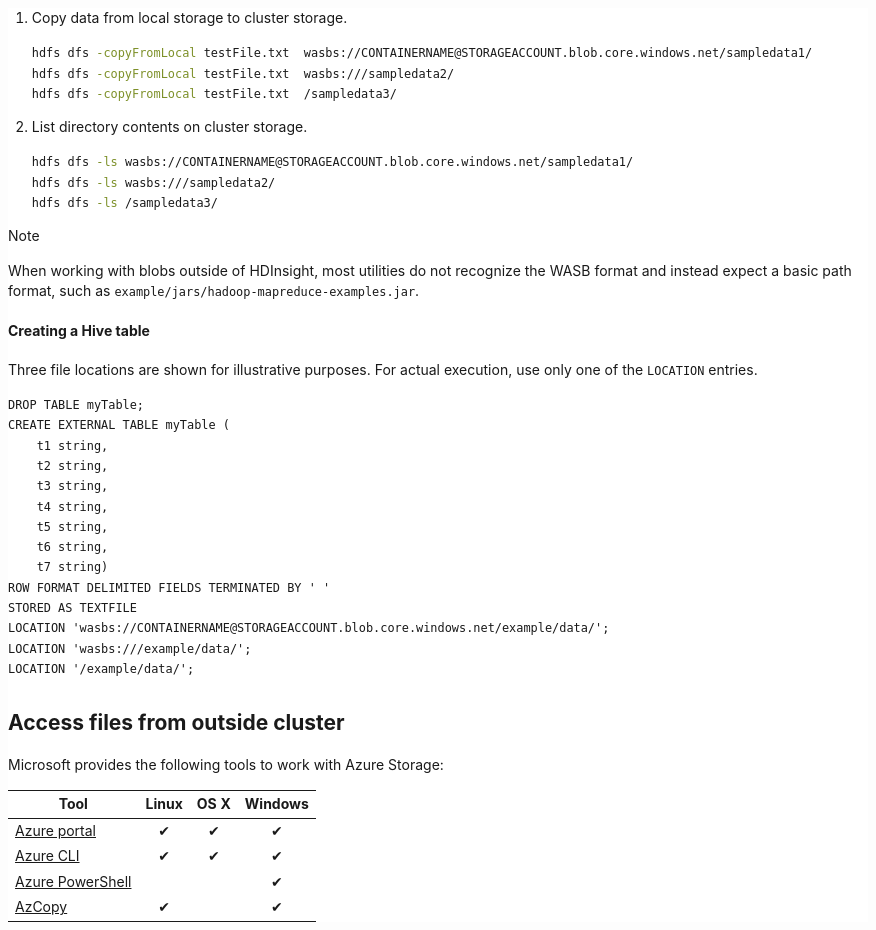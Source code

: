 1. Copy data from local storage to cluster storage.

    ```bash
    hdfs dfs -copyFromLocal testFile.txt  wasbs://CONTAINERNAME@STORAGEACCOUNT.blob.core.windows.net/sampledata1/
    hdfs dfs -copyFromLocal testFile.txt  wasbs:///sampledata2/
    hdfs dfs -copyFromLocal testFile.txt  /sampledata3/
    ```

1. List directory contents on cluster storage.

    ```bash
    hdfs dfs -ls wasbs://CONTAINERNAME@STORAGEACCOUNT.blob.core.windows.net/sampledata1/
    hdfs dfs -ls wasbs:///sampledata2/
    hdfs dfs -ls /sampledata3/
    ```

> [!NOTE]  
> When working with blobs outside of HDInsight, most utilities do not recognize the WASB format and instead expect a basic path format, such as `example/jars/hadoop-mapreduce-examples.jar`.

#### Creating a Hive table

Three file locations are shown for illustrative purposes. For actual execution, use only one of the `LOCATION` entries.

```hql
DROP TABLE myTable;
CREATE EXTERNAL TABLE myTable (
    t1 string,
    t2 string,
    t3 string,
    t4 string,
    t5 string,
    t6 string,
    t7 string)
ROW FORMAT DELIMITED FIELDS TERMINATED BY ' '
STORED AS TEXTFILE
LOCATION 'wasbs://CONTAINERNAME@STORAGEACCOUNT.blob.core.windows.net/example/data/';
LOCATION 'wasbs:///example/data/';
LOCATION '/example/data/';
```

## Access files from outside cluster

Microsoft provides the following tools to work with Azure Storage:

| Tool | Linux | OS X | Windows |
| --- |:---:|:---:|:---:|
| [Azure portal](../storage/blobs/storage-quickstart-blobs-portal.md) |✔ |✔ |✔ |
| [Azure CLI](../storage/blobs/storage-quickstart-blobs-cli.md) |✔ |✔ |✔ |
| [Azure PowerShell](../storage/blobs/storage-quickstart-blobs-powershell.md) | | |✔ |
| [AzCopy](../storage/common/storage-use-azcopy-v10.md) |✔ | |✔ |
